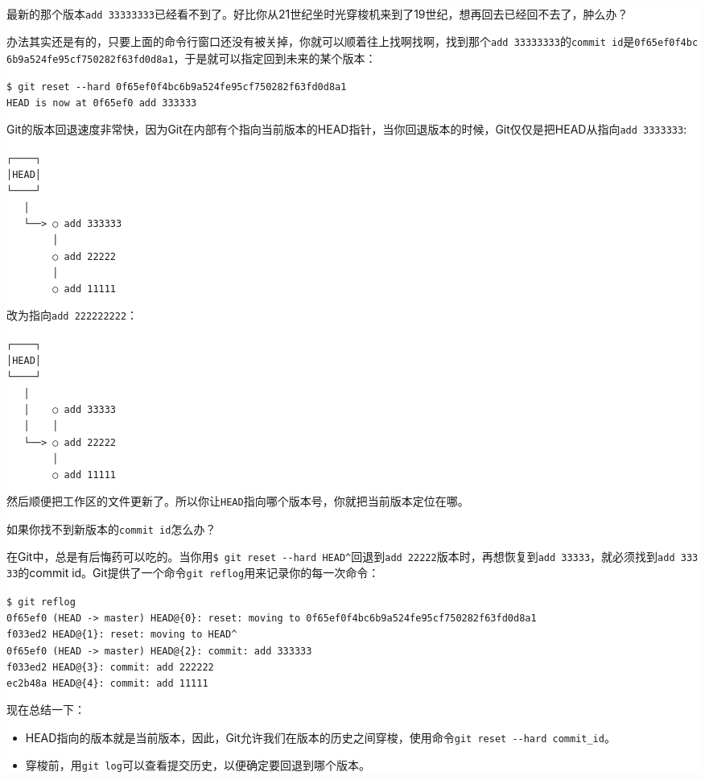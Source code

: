 最新的那个版本`add 33333333`已经看不到了。好比你从21世纪坐时光穿梭机来到了19世纪，想再回去已经回不去了，肿么办？

办法其实还是有的，只要上面的命令行窗口还没有被关掉，你就可以顺着往上找啊找啊，找到那个`add 33333333`的`commit id`是`0f65ef0f4bc6b9a524fe95cf750282f63fd0d8a1`，于是就可以指定回到未来的某个版本：

```
$ git reset --hard 0f65ef0f4bc6b9a524fe95cf750282f63fd0d8a1
HEAD is now at 0f65ef0 add 333333
```

Git的版本回退速度非常快，因为Git在内部有个指向当前版本的HEAD指针，当你回退版本的时候，Git仅仅是把HEAD从指向`add 3333333`:
```
┌────┐
│HEAD│
└────┘
   │
   └──> ○ add 333333
        │
        ○ add 22222
        │
        ○ add 11111
```

改为指向`add 222222222`：

```
┌────┐
│HEAD│
└────┘
   │
   │    ○ add 33333
   │    │
   └──> ○ add 22222
        │
        ○ add 11111
```

然后顺便把工作区的文件更新了。所以你让`HEAD`指向哪个版本号，你就把当前版本定位在哪。

如果你找不到新版本的`commit id`怎么办？


在Git中，总是有后悔药可以吃的。当你用`$ git reset --hard HEAD^`回退到`add 22222`版本时，再想恢复到`add 33333`，就必须找到`add 33333`的commit id。Git提供了一个命令`git reflog`用来记录你的每一次命令：

```
$ git reflog
0f65ef0 (HEAD -> master) HEAD@{0}: reset: moving to 0f65ef0f4bc6b9a524fe95cf750282f63fd0d8a1
f033ed2 HEAD@{1}: reset: moving to HEAD^
0f65ef0 (HEAD -> master) HEAD@{2}: commit: add 333333
f033ed2 HEAD@{3}: commit: add 222222
ec2b48a HEAD@{4}: commit: add 11111
```

现在总结一下：

- HEAD指向的版本就是当前版本，因此，Git允许我们在版本的历史之间穿梭，使用命令`git reset --hard commit_id`。

- 穿梭前，用`git log`可以查看提交历史，以便确定要回退到哪个版本。
